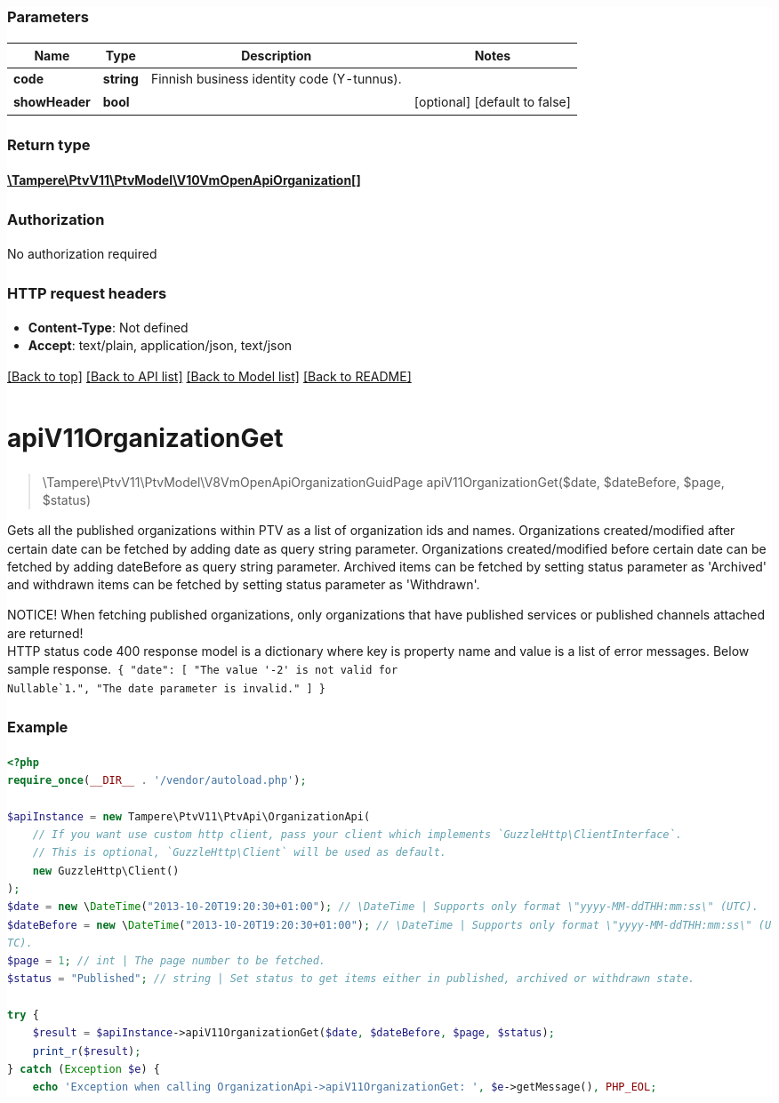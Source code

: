 ### Parameters

Name | Type | Description  | Notes
------------- | ------------- | ------------- | -------------
 **code** | **string**| Finnish business identity code (Y-tunnus). |
 **showHeader** | **bool**|  | [optional] [default to false]

### Return type

[**\Tampere\PtvV11\PtvModel\V10VmOpenApiOrganization[]**](../Model/V10VmOpenApiOrganization.md)

### Authorization

No authorization required

### HTTP request headers

 - **Content-Type**: Not defined
 - **Accept**: text/plain, application/json, text/json

[[Back to top]](#) [[Back to API list]](../../README.md#documentation-for-api-endpoints) [[Back to Model list]](../../README.md#documentation-for-models) [[Back to README]](../../README.md)

# **apiV11OrganizationGet**
> \Tampere\PtvV11\PtvModel\V8VmOpenApiOrganizationGuidPage apiV11OrganizationGet($date, $dateBefore, $page, $status)

Gets all the published organizations within PTV as a list of organization ids and names.  Organizations created/modified after certain date can be fetched by adding date as query string parameter.  Organizations created/modified before certain date can be fetched by adding dateBefore as query string parameter.  Archived items can be fetched by setting status parameter as 'Archived' and withdrawn items can be fetched by setting status parameter as 'Withdrawn'.

NOTICE! When fetching published organizations, only organizations that have published services or published channels attached are returned!                <br>HTTP status code 400 response model is a dictionary where key is property name and value is a list of error messages. Below sample response.<code>  {     \"date\": [       \"The value '-2' is not valid for Nullable`1.\",       \"The date parameter is invalid.\"     ]  }  </code>

### Example
```php
<?php
require_once(__DIR__ . '/vendor/autoload.php');

$apiInstance = new Tampere\PtvV11\PtvApi\OrganizationApi(
    // If you want use custom http client, pass your client which implements `GuzzleHttp\ClientInterface`.
    // This is optional, `GuzzleHttp\Client` will be used as default.
    new GuzzleHttp\Client()
);
$date = new \DateTime("2013-10-20T19:20:30+01:00"); // \DateTime | Supports only format \"yyyy-MM-ddTHH:mm:ss\" (UTC).
$dateBefore = new \DateTime("2013-10-20T19:20:30+01:00"); // \DateTime | Supports only format \"yyyy-MM-ddTHH:mm:ss\" (UTC).
$page = 1; // int | The page number to be fetched.
$status = "Published"; // string | Set status to get items either in published, archived or withdrawn state.

try {
    $result = $apiInstance->apiV11OrganizationGet($date, $dateBefore, $page, $status);
    print_r($result);
} catch (Exception $e) {
    echo 'Exception when calling OrganizationApi->apiV11OrganizationGet: ', $e->getMessage(), PHP_EOL;
```